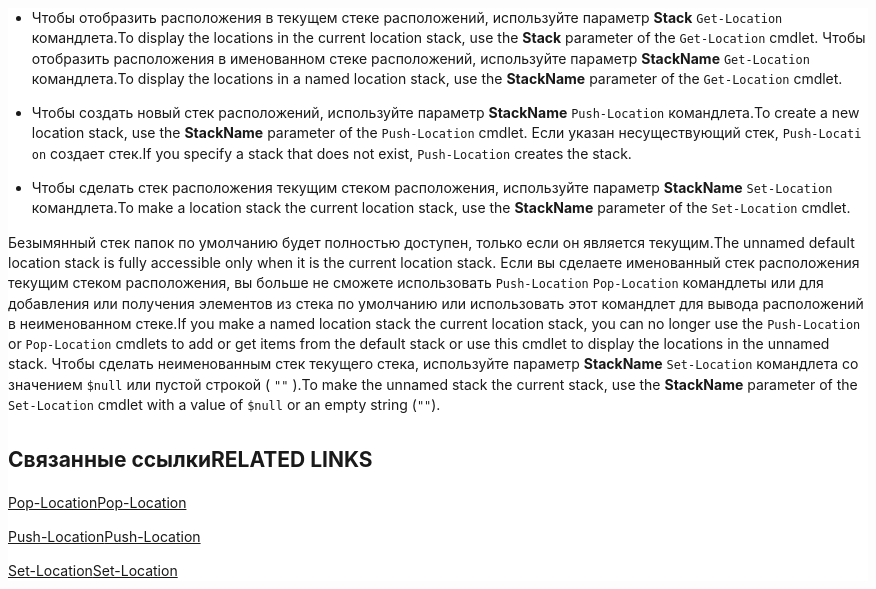 - <span data-ttu-id="6a52f-185">Чтобы отобразить расположения в текущем стеке расположений, используйте параметр **Stack** `Get-Location` командлета.</span><span class="sxs-lookup"><span data-stu-id="6a52f-185">To display the locations in the current location stack, use the **Stack** parameter of the `Get-Location` cmdlet.</span></span> <span data-ttu-id="6a52f-186">Чтобы отобразить расположения в именованном стеке расположений, используйте параметр **StackName** `Get-Location` командлета.</span><span class="sxs-lookup"><span data-stu-id="6a52f-186">To display the locations in a named location stack, use the **StackName** parameter of the `Get-Location` cmdlet.</span></span>

- <span data-ttu-id="6a52f-187">Чтобы создать новый стек расположений, используйте параметр **StackName** `Push-Location` командлета.</span><span class="sxs-lookup"><span data-stu-id="6a52f-187">To create a new location stack, use the **StackName** parameter of the `Push-Location` cmdlet.</span></span>
  <span data-ttu-id="6a52f-188">Если указан несуществующий стек, `Push-Location` создает стек.</span><span class="sxs-lookup"><span data-stu-id="6a52f-188">If you specify a stack that does not exist, `Push-Location` creates the stack.</span></span>

- <span data-ttu-id="6a52f-189">Чтобы сделать стек расположения текущим стеком расположения, используйте параметр **StackName** `Set-Location` командлета.</span><span class="sxs-lookup"><span data-stu-id="6a52f-189">To make a location stack the current location stack, use the **StackName** parameter of the `Set-Location` cmdlet.</span></span>

<span data-ttu-id="6a52f-190">Безымянный стек папок по умолчанию будет полностью доступен, только если он является текущим.</span><span class="sxs-lookup"><span data-stu-id="6a52f-190">The unnamed default location stack is fully accessible only when it is the current location stack.</span></span>
<span data-ttu-id="6a52f-191">Если вы сделаете именованный стек расположения текущим стеком расположения, вы больше не сможете использовать `Push-Location` `Pop-Location` командлеты или для добавления или получения элементов из стека по умолчанию или использовать этот командлет для вывода расположений в неименованном стеке.</span><span class="sxs-lookup"><span data-stu-id="6a52f-191">If you make a named location stack the current location stack, you can no longer use the `Push-Location` or `Pop-Location` cmdlets to add or get items from the default stack or use this cmdlet to display the locations in the unnamed stack.</span></span> <span data-ttu-id="6a52f-192">Чтобы сделать неименованным стек текущего стека, используйте параметр **StackName** `Set-Location` командлета со значением `$null` или пустой строкой ( `""` ).</span><span class="sxs-lookup"><span data-stu-id="6a52f-192">To make the unnamed stack the current stack, use the **StackName** parameter of the `Set-Location` cmdlet with a value of `$null` or an empty string (`""`).</span></span>

## <span data-ttu-id="6a52f-193">Связанные ссылки</span><span class="sxs-lookup"><span data-stu-id="6a52f-193">RELATED LINKS</span></span>

[<span data-ttu-id="6a52f-194">Pop-Location</span><span class="sxs-lookup"><span data-stu-id="6a52f-194">Pop-Location</span></span>](Pop-Location.md)

[<span data-ttu-id="6a52f-195">Push-Location</span><span class="sxs-lookup"><span data-stu-id="6a52f-195">Push-Location</span></span>](Push-Location.md)

[<span data-ttu-id="6a52f-196">Set-Location</span><span class="sxs-lookup"><span data-stu-id="6a52f-196">Set-Location</span></span>](Set-Location.md)

